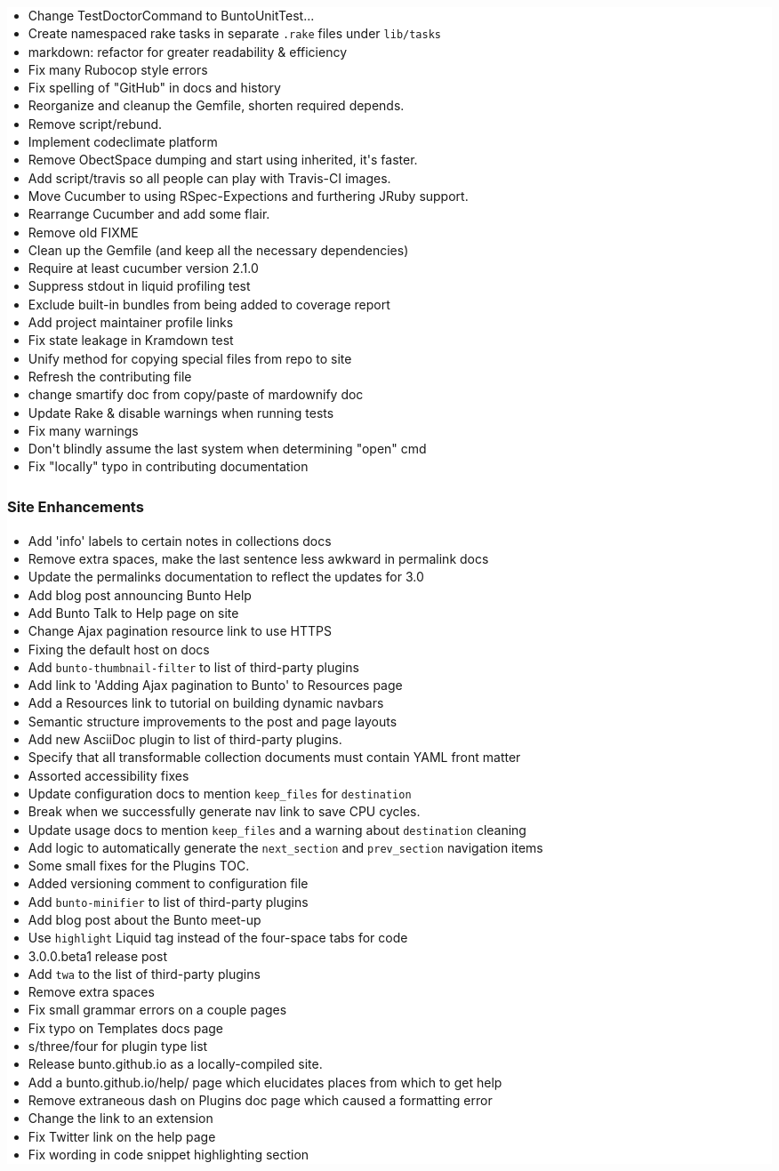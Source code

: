   * Change TestDoctorCommand to BuntoUnitTest...
  * Create namespaced rake tasks in separate `.rake` files under `lib/tasks`
  * markdown: refactor for greater readability & efficiency
  * Fix many Rubocop style errors
  * Fix spelling of "GitHub" in docs and history
  * Reorganize and cleanup the Gemfile, shorten required depends.
  * Remove script/rebund.
  * Implement codeclimate platform
  * Remove ObectSpace dumping and start using inherited, it's faster.
  * Add script/travis so all people can play with Travis-CI images.
  * Move Cucumber to using RSpec-Expections and furthering JRuby support.
  * Rearrange Cucumber and add some flair.
  * Remove old FIXME
  * Clean up the Gemfile (and keep all the necessary dependencies)
  * Require at least cucumber version 2.1.0
  * Suppress stdout in liquid profiling test
  * Exclude built-in bundles from being added to coverage report
  * Add project maintainer profile links
  * Fix state leakage in Kramdown test
  * Unify method for copying special files from repo to site
  * Refresh the contributing file
  * change smartify doc from copy/paste of mardownify doc
  * Update Rake & disable warnings when running tests
  * Fix many warnings
  * Don't blindly assume the last system when determining "open" cmd
  * Fix "locally" typo in contributing documentation

### Site Enhancements

  * Add 'info' labels to certain notes in collections docs
  * Remove extra spaces, make the last sentence less awkward in permalink docs
  * Update the permalinks documentation to reflect the updates for 3.0
  * Add blog post announcing Bunto Help
  * Add Bunto Talk to Help page on site
  * Change Ajax pagination resource link to use HTTPS
  * Fixing the default host on docs
  * Add `bunto-thumbnail-filter` to list of third-party plugins
  * Add link to 'Adding Ajax pagination to Bunto' to Resources page
  * Add a Resources link to tutorial on building dynamic navbars
  * Semantic structure improvements to the post and page layouts
  * Add new AsciiDoc plugin to list of third-party plugins.
  * Specify that all transformable collection documents must contain YAML front matter
  * Assorted accessibility fixes
  * Update configuration docs to mention `keep_files` for `destination`
  * Break when we successfully generate nav link to save CPU cycles.
  * Update usage docs to mention `keep_files` and a warning about `destination` cleaning
  * Add logic to automatically generate the `next_section` and `prev_section` navigation items
  * Some small fixes for the Plugins TOC.
  * Added versioning comment to configuration file
  * Add `bunto-minifier` to list of third-party plugins
  * Add blog post about the Bunto meet-up
  * Use `highlight` Liquid tag instead of the four-space tabs for code
  * 3.0.0.beta1 release post
  * Add `twa` to the list of third-party plugins
  * Remove extra spaces
  * Fix small grammar errors on a couple pages
  * Fix typo on Templates docs page
  * s/three/four for plugin type list
  * Release bunto.github.io as a locally-compiled site.
  * Add a bunto.github.io/help/ page which elucidates places from which to get help
  * Remove extraneous dash on Plugins doc page which caused a formatting error
  * Change the link to an extension
  * Fix Twitter link on the help page
  * Fix wording in code snippet highlighting section